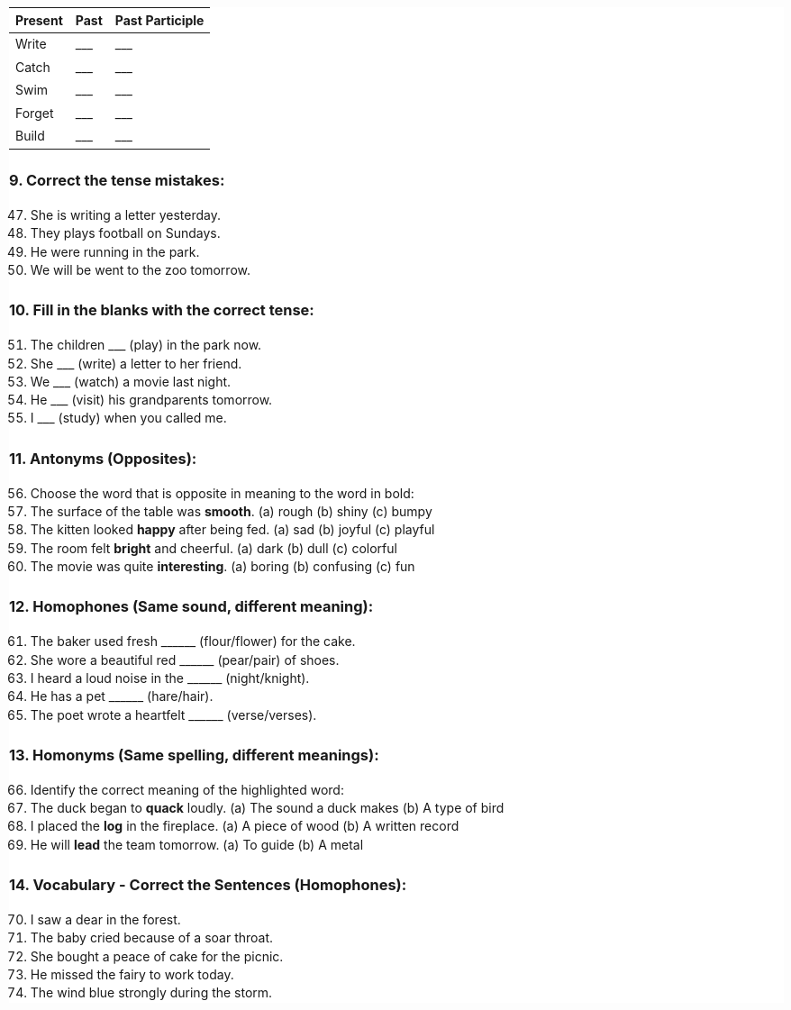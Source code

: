 | Present  | Past  | Past Participle  |  
|----------|--------|----------------|  
| Write    | ___   | ___            |  
| Catch    | ___   | ___            |  
| Swim     | ___   | ___            |  
| Forget   | ___   | ___            |  
| Build    | ___   | ___            |  
 
### **9. Correct the tense mistakes:**  
47. She is writing a letter yesterday.  
48. They plays football on Sundays.  
49. He were running in the park.  
50. We will be went to the zoo tomorrow.  
 
### **10. Fill in the blanks with the correct tense:**  
51. The children ___ (play) in the park now.  
52. She ___ (write) a letter to her friend.  
53. We ___ (watch) a movie last night.  
54. He ___ (visit) his grandparents tomorrow.  
55. I ___ (study) when you called me.  
 
### **11. Antonyms (Opposites):**  
56. Choose the word that is opposite in meaning to the word in bold:  
57. The surface of the table was **smooth**. (a) rough (b) shiny (c) bumpy  
58. The kitten looked **happy** after being fed. (a) sad (b) joyful (c) playful  
59. The room felt **bright** and cheerful. (a) dark (b) dull (c) colorful  
60. The movie was quite **interesting**. (a) boring (b) confusing (c) fun  
 
### **12. Homophones (Same sound, different meaning):**  
61. The baker used fresh ______ (flour/flower) for the cake.  
62. She wore a beautiful red ______ (pear/pair) of shoes.  
63. I heard a loud noise in the ______ (night/knight).  
64. He has a pet ______ (hare/hair).  
65. The poet wrote a heartfelt ______ (verse/verses).  
 
### **13. Homonyms (Same spelling, different meanings):**  
66. Identify the correct meaning of the highlighted word:  
67. The duck began to **quack** loudly. (a) The sound a duck makes (b) A type of bird  
68. I placed the **log** in the fireplace. (a) A piece of wood (b) A written record  
69. He will **lead** the team tomorrow. (a) To guide (b) A metal  
 
### **14. Vocabulary - Correct the Sentences (Homophones):**  
70. I saw a dear in the forest.  
71. The baby cried because of a soar throat.  
72. She bought a peace of cake for the picnic.  
73. He missed the fairy to work today.  
74. The wind blue strongly during the storm.  
 